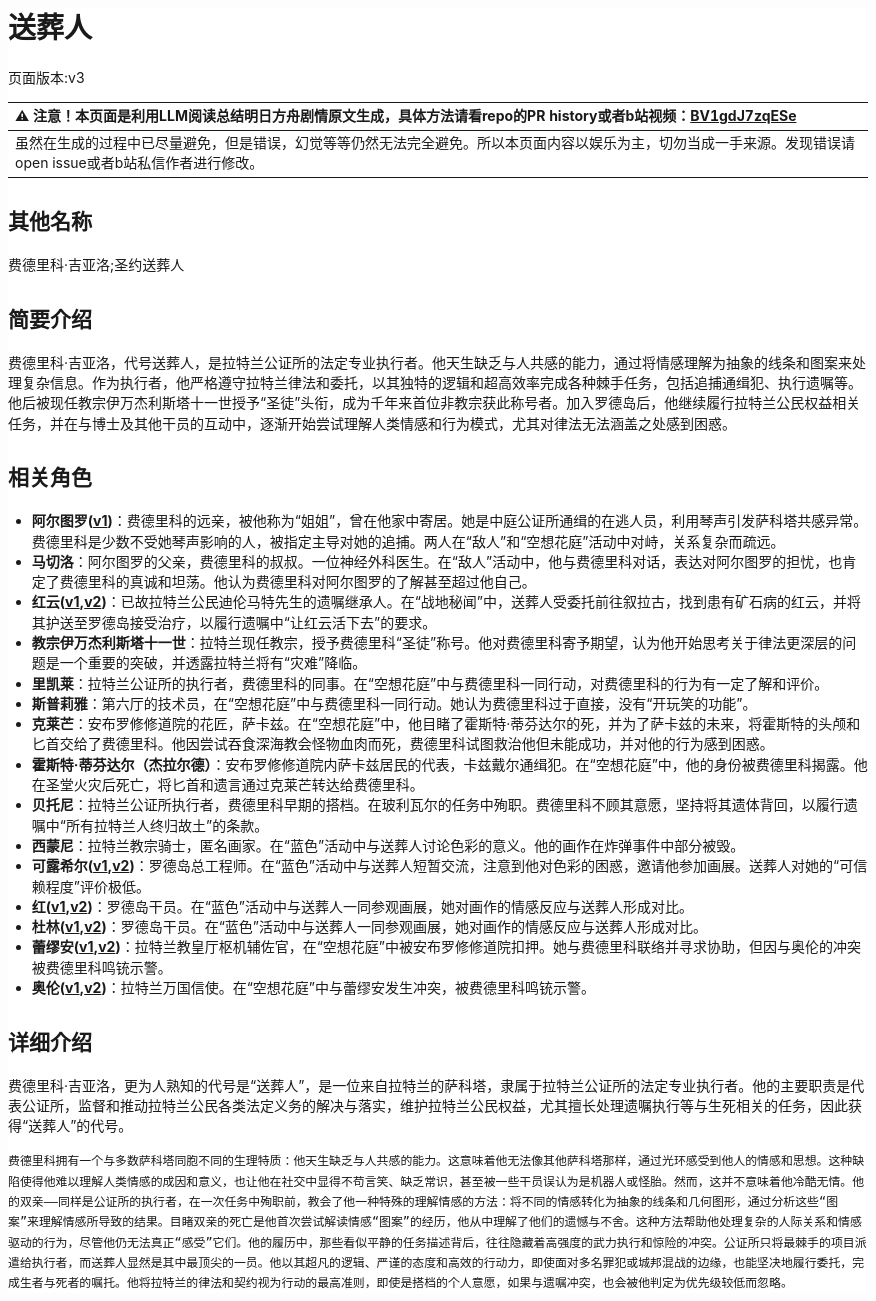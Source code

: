 # 送葬人
页面版本:v3
 

| :warning: 注意！本页面是利用LLM阅读总结明日方舟剧情原文生成，具体方法请看repo的PR history或者b站视频：[BV1gdJ7zqESe](https://www.bilibili.com/video/BV1gdJ7zqESe/)         |
|:----------------------------|
| 虽然在生成的过程中已尽量避免，但是错误，幻觉等等仍然无法完全避免。所以本页面内容以娱乐为主，切勿当成一手来源。发现错误请open issue或者b站私信作者进行修改。|



## 其他名称
费德里科·吉亚洛;圣约送葬人
## 简要介绍
费德里科·吉亚洛，代号送葬人，是拉特兰公证所的法定专业执行者。他天生缺乏与人共感的能力，通过将情感理解为抽象的线条和图案来处理复杂信息。作为执行者，他严格遵守拉特兰律法和委托，以其独特的逻辑和超高效率完成各种棘手任务，包括追捕通缉犯、执行遗嘱等。他后被现任教宗伊万杰利斯塔十一世授予“圣徒”头衔，成为千年来首位非教宗获此称号者。加入罗德岛后，他继续履行拉特兰公民权益相关任务，并在与博士及其他干员的互动中，逐渐开始尝试理解人类情感和行为模式，尤其对律法无法涵盖之处感到困惑。
## 相关角色
-   **阿尔图罗([v1](../chars/extended_char_a_er_tu_luo.md))**：费德里科的远亲，被他称为“姐姐”，曾在他家中寄居。她是中庭公证所通缉的在逃人员，利用琴声引发萨科塔共感异常。费德里科是少数不受她琴声影响的人，被指定主导对她的追捕。两人在“敌人”和“空想花庭”活动中对峙，关系复杂而疏远。
-   **马切洛**：阿尔图罗的父亲，费德里科的叔叔。一位神经外科医生。在“敌人”活动中，他与费德里科对话，表达对阿尔图罗的担忧，也肯定了费德里科的真诚和坦荡。他认为费德里科对阿尔图罗的了解甚至超过他自己。
-   **红云([v1](../chars/char_190_clour.md),[v2](char_190_clour.md))**：已故拉特兰公民迪伦马特先生的遗嘱继承人。在“战地秘闻”中，送葬人受委托前往叙拉古，找到患有矿石病的红云，并将其护送至罗德岛接受治疗，以履行遗嘱中“让红云活下去”的要求。
-   **教宗伊万杰利斯塔十一世**：拉特兰现任教宗，授予费德里科“圣徒”称号。他对费德里科寄予期望，认为他开始思考关于律法更深层的问题是一个重要的突破，并透露拉特兰将有“灾难”降临。
-   **里凯莱**：拉特兰公证所的执行者，费德里科的同事。在“空想花庭”中与费德里科一同行动，对费德里科的行为有一定了解和评价。
-   **斯普莉雅**：第六厅的技术员，在“空想花庭”中与费德里科一同行动。她认为费德里科过于直接，没有“开玩笑的功能”。
-   **克莱芒**：安布罗修修道院的花匠，萨卡兹。在“空想花庭”中，他目睹了霍斯特·蒂芬达尔的死，并为了萨卡兹的未来，将霍斯特的头颅和匕首交给了费德里科。他因尝试吞食深海教会怪物血肉而死，费德里科试图救治他但未能成功，并对他的行为感到困惑。
-   **霍斯特·蒂芬达尔（杰拉尔德）**：安布罗修修道院内萨卡兹居民的代表，卡兹戴尔通缉犯。在“空想花庭”中，他的身份被费德里科揭露。他在圣堂火灾后死亡，将匕首和遗言通过克莱芒转达给费德里科。
-   **贝托尼**：拉特兰公证所执行者，费德里科早期的搭档。在玻利瓦尔的任务中殉职。费德里科不顾其意愿，坚持将其遗体背回，以履行遗嘱中“所有拉特兰人终归故土”的条款。
-   **西蒙尼**：拉特兰教宗骑士，匿名画家。在“蓝色”活动中与送葬人讨论色彩的意义。他的画作在炸弹事件中部分被毁。
-   **可露希尔([v1](../chars/extended_char_ke_lu_xi_er.md),[v2](extended_char_ke_lu_xi_er.md))**：罗德岛总工程师。在“蓝色”活动中与送葬人短暂交流，注意到他对色彩的困惑，邀请他参加画展。送葬人对她的“可信赖程度”评价极低。
-   **红([v1](../chars/char_144_red.md),[v2](char_144_red.md))**：罗德岛干员。在“蓝色”活动中与送葬人一同参观画展，她对画作的情感反应与送葬人形成对比。
-   **杜林([v1](../chars/char_501_durin.md),[v2](char_501_durin.md))**：罗德岛干员。在“蓝色”活动中与送葬人一同参观画展，她对画作的情感反应与送葬人形成对比。
-   **蕾缪安([v1](../chars/char_4193_lemuen.md),[v2](char_4193_lemuen.md))**：拉特兰教皇厅枢机辅佐官，在“空想花庭”中被安布罗修修道院扣押。她与费德里科联络并寻求协助，但因与奥伦的冲突被费德里科鸣铳示警。
-   **奥伦([v1](../chars/extended_char_ao_lun.md),[v2](extended_char_ao_lun.md))**：拉特兰万国信使。在“空想花庭”中与蕾缪安发生冲突，被费德里科鸣铳示警。
## 详细介绍
费德里科·吉亚洛，更为人熟知的代号是“送葬人”，是一位来自拉特兰的萨科塔，隶属于拉特兰公证所的法定专业执行者。他的主要职责是代表公证所，监督和推动拉特兰公民各类法定义务的解决与落实，维护拉特兰公民权益，尤其擅长处理遗嘱执行等与生死相关的任务，因此获得“送葬人”的代号。

    费德里科拥有一个与多数萨科塔同胞不同的生理特质：他天生缺乏与人共感的能力。这意味着他无法像其他萨科塔那样，通过光环感受到他人的情感和思想。这种缺陷使得他难以理解人类情感的成因和意义，也让他在社交中显得不苟言笑、缺乏常识，甚至被一些干员误认为是机器人或怪胎。然而，这并不意味着他冷酷无情。他的双亲——同样是公证所的执行者，在一次任务中殉职前，教会了他一种特殊的理解情感的方法：将不同的情感转化为抽象的线条和几何图形，通过分析这些“图案”来理解情感所导致的结果。目睹双亲的死亡是他首次尝试解读情感“图案”的经历，他从中理解了他们的遗憾与不舍。这种方法帮助他处理复杂的人际关系和情感驱动的行为，尽管他仍无法真正“感受”它们。他的履历中，那些看似平静的任务描述背后，往往隐藏着高强度的武力执行和惊险的冲突。公证所只将最棘手的项目派遣给执行者，而送葬人显然是其中最顶尖的一员。他以其超凡的逻辑、严谨的态度和高效的行动力，即使面对多名罪犯或城邦混战的边缘，也能坚决地履行委托，完成生者与死者的嘱托。他将拉特兰的律法和契约视为行动的最高准则，即使是搭档的个人意愿，如果与遗嘱冲突，也会被他判定为优先级较低而忽略。

